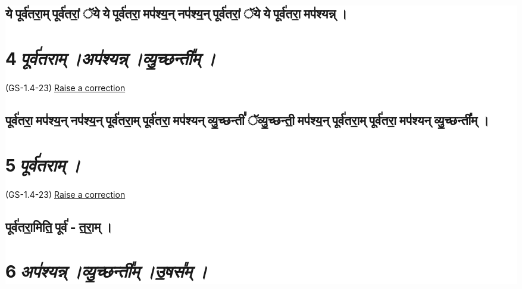 ## ये पूर्व॑तरा॒म् पूर्व॑तरां॒ ॅये ये पूर्व॑तरा॒ मप॑श्य॒न् नप॑श्य॒न् पूर्व॑तरां॒ ॅये ये पूर्व॑तरा॒ मप॑श्यन्न् । ##


# 4  _पूर्व॑तराम् ।अप॑श्यन्न् ।व्यु॒च्छन्ती᳚म् ।_ #  



(GS-1.4-23) [Raise a correction](https://github.com/hvram1/baraha2unicode/issues/new?title=TS+1.4.33.1-4&body=%E0%A4%AA%E0%A5%82%E0%A4%B0%E0%A5%8D%E0%A4%B5%E0%A5%91%E0%A4%A4%E0%A4%B0%E0%A4%BE%E0%A4%AE%E0%A5%8D+%E0%A5%A4%E0%A4%85%E0%A4%AA%E0%A5%91%E0%A4%B6%E0%A5%8D%E0%A4%AF%E0%A4%A8%E0%A5%8D%E0%A4%A8%E0%A5%8D+%E0%A5%A4%E0%A4%B5%E0%A5%8D%E0%A4%AF%E0%A5%81%E0%A5%92%E0%A4%9A%E0%A5%8D%E0%A4%9B%E0%A4%A8%E0%A5%8D%E0%A4%A4%E0%A5%80%E1%B3%9A%E0%A4%AE%E0%A5%8D+%E0%A5%A4%0A%0A%0A%E0%A4%AA%E0%A5%82%E0%A4%B0%E0%A5%8D%E0%A4%B5%E0%A5%91%E0%A4%A4%E0%A4%B0%E0%A4%BE%E0%A5%92+%E0%A4%AE%E0%A4%AA%E0%A5%91%E0%A4%B6%E0%A5%8D%E0%A4%AF%E0%A5%92%E0%A4%A8%E0%A5%8D+%E0%A4%A8%E0%A4%AA%E0%A5%91%E0%A4%B6%E0%A5%8D%E0%A4%AF%E0%A5%92%E0%A4%A8%E0%A5%8D+%E0%A4%AA%E0%A5%82%E0%A4%B0%E0%A5%8D%E0%A4%B5%E0%A5%91%E0%A4%A4%E0%A4%B0%E0%A4%BE%E0%A5%92%E0%A4%AE%E0%A5%8D+%E0%A4%AA%E0%A5%82%E0%A4%B0%E0%A5%8D%E0%A4%B5%E0%A5%91%E0%A4%A4%E0%A4%B0%E0%A4%BE%E0%A5%92+%E0%A4%AE%E0%A4%AA%E0%A5%91%E0%A4%B6%E0%A5%8D%E0%A4%AF%E0%A4%A8%E0%A5%8D+%E0%A4%B5%E0%A5%8D%E0%A4%AF%E0%A5%81%E0%A5%92%E0%A4%9A%E0%A5%8D%E0%A4%9B%E0%A4%A8%E0%A5%8D%E0%A4%A4%E0%A5%80%E0%A4%82%E1%B3%9A+%E0%A5%85%E0%A4%B5%E0%A5%8D%E0%A4%AF%E0%A5%81%E0%A5%92%E0%A4%9A%E0%A5%8D%E0%A4%9B%E0%A4%A8%E0%A5%8D%E0%A4%A4%E0%A5%80%E0%A5%92+%E0%A4%AE%E0%A4%AA%E0%A5%91%E0%A4%B6%E0%A5%8D%E0%A4%AF%E0%A5%92%E0%A4%A8%E0%A5%8D+%E0%A4%AA%E0%A5%82%E0%A4%B0%E0%A5%8D%E0%A4%B5%E0%A5%91%E0%A4%A4%E0%A4%B0%E0%A4%BE%E0%A5%92%E0%A4%AE%E0%A5%8D+%E0%A4%AA%E0%A5%82%E0%A4%B0%E0%A5%8D%E0%A4%B5%E0%A5%91%E0%A4%A4%E0%A4%B0%E0%A4%BE%E0%A5%92+%E0%A4%AE%E0%A4%AA%E0%A5%91%E0%A4%B6%E0%A5%8D%E0%A4%AF%E0%A4%A8%E0%A5%8D+%E0%A4%B5%E0%A5%8D%E0%A4%AF%E0%A5%81%E0%A5%92%E0%A4%9A%E0%A5%8D%E0%A4%9B%E0%A4%A8%E0%A5%8D%E0%A4%A4%E0%A5%80%E1%B3%9A%E0%A4%AE%E0%A5%8D+%E0%A5%A4&labels=%E0%A4%A4%E0%A5%88%E0%A4%A4%E0%A5%8D%E0%A4%B0%E0%A4%BF%E0%A4%AF+%E0%A4%B8%E0%A4%82%E0%A4%B8%E0%A4%BF%E0%A4%A4%E0%A4%BE+%E0%A4%98%E0%A4%A8+%E0%A4%AA%E0%A4%BE%E0%A4%A0)

## पूर्व॑तरा॒ मप॑श्य॒न् नप॑श्य॒न् पूर्व॑तरा॒म् पूर्व॑तरा॒ मप॑श्यन् व्यु॒च्छन्तीं᳚ ॅव्यु॒च्छन्ती॒ मप॑श्य॒न् पूर्व॑तरा॒म् पूर्व॑तरा॒ मप॑श्यन् व्यु॒च्छन्ती᳚म् । ##


# 5  _पूर्व॑तराम् ।_ #  



(GS-1.4-23) [Raise a correction](https://github.com/hvram1/baraha2unicode/issues/new?title=TS+1.4.33.1-5&body=%E0%A4%AA%E0%A5%82%E0%A4%B0%E0%A5%8D%E0%A4%B5%E0%A5%91%E0%A4%A4%E0%A4%B0%E0%A4%BE%E0%A4%AE%E0%A5%8D+%E0%A5%A4%0A%0A%0A%E0%A4%AA%E0%A5%82%E0%A4%B0%E0%A5%8D%E0%A4%B5%E0%A5%91%E0%A4%A4%E0%A4%B0%E0%A4%BE%E0%A5%92%E0%A4%AE%E0%A4%BF%E0%A4%A4%E0%A4%BF%E0%A5%92+%E0%A4%AA%E0%A5%82%E0%A4%B0%E0%A5%8D%E0%A4%B5%E0%A5%91+-+%E0%A4%A4%E0%A5%92%E0%A4%B0%E0%A4%BE%E0%A5%92%E0%A4%AE%E0%A5%8D+%E0%A5%A4&labels=%E0%A4%A4%E0%A5%88%E0%A4%A4%E0%A5%8D%E0%A4%B0%E0%A4%BF%E0%A4%AF+%E0%A4%B8%E0%A4%82%E0%A4%B8%E0%A4%BF%E0%A4%A4%E0%A4%BE+%E0%A4%98%E0%A4%A8+%E0%A4%AA%E0%A4%BE%E0%A4%A0)

## पूर्व॑तरा॒मिति॒ पूर्व॑ - त॒रा॒म् । ##


# 6  _अप॑श्यन्न् ।व्यु॒च्छन्ती᳚म् ।उ॒षस᳚म् ।_ #  
